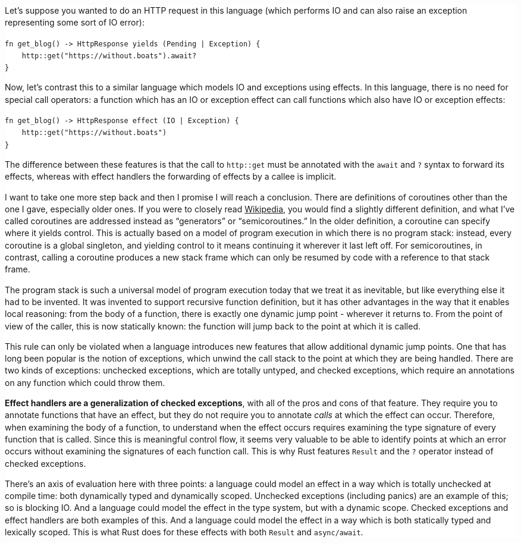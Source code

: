 Let’s suppose you wanted to do an HTTP request in this language (which performs IO and can also raise an exception representing some sort of IO error):

```fallback
fn get_blog() -> HttpResponse yields (Pending | Exception) {
    http::get("https://without.boats").await?
}
```

Now, let’s contrast this to a similar language which models IO and exceptions using effects. In this language, there is no need for special call operators: a function which has an IO or exception effect can call functions which also have IO or exception effects:

```fallback
fn get_blog() -> HttpResponse effect (IO | Exception) {
    http::get("https://without.boats")
}
```

The difference between these features is that the call to `http::get` must be annotated with the `await` and `?` syntax to forward its effects, whereas with effect handlers the forwarding of effects by a callee is implicit.

I want to take one more step back and then I promise I will reach a conclusion. There are definitions of coroutines other than the one I gave, especially older ones. If you were to closely read [Wikipedia](https://en.wikipedia.org/wiki/Coroutine), you would find a slightly different definition, and what I’ve called coroutines are addressed instead as “generators” or “semicoroutines.” In the older definition, a coroutine can specify where it yields control. This is actually based on a model of program execution in which there is no program stack: instead, every coroutine is a global singleton, and yielding control to it means continuing it wherever it last left off. For semicoroutines, in contrast, calling a coroutine produces a new stack frame which can only be resumed by code with a reference to that stack frame.

The program stack is such a universal model of program execution today that we treat it as inevitable, but like everything else it had to be invented. It was invented to support recursive function definition, but it has other advantages in the way that it enables local reasoning: from the body of a function, there is exactly one dynamic jump point - wherever it returns to. From the point of view of the caller, this is now statically known: the function will jump back to the point at which it is called.

This rule can only be violated when a language introduces new features that allow additional dynamic jump points. One that has long been popular is the notion of exceptions, which unwind the call stack to the point at which they are being handled. There are two kinds of exceptions: unchecked exceptions, which are totally untyped, and checked exceptions, which require an annotations on any function which could throw them.

**Effect handlers are a generalization of checked exceptions**, with all of the pros and cons of that feature. They require you to annotate functions that have an effect, but they do not require you to annotate _calls_ at which the effect can occur. Therefore, when examining the body of a function, to understand when the effect occurs requires examining the type signature of every function that is called. Since this is meaningful control flow, it seems very valuable to be able to identify points at which an error occurs without examining the signatures of each function call. This is why Rust features `Result` and the `?` operator instead of checked exceptions.

There’s an axis of evaluation here with three points: a language could model an effect in a way which is totally unchecked at compile time: both dynamically typed and dynamically scoped. Unchecked exceptions (including panics) are an example of this; so is blocking IO. And a language could model the effect in the type system, but with a dynamic scope. Checked exceptions and effect handlers are both examples of this. And a language could model the effect in a way which is both statically typed and lexically scoped. This is what Rust does for these effects with both `Result` and `async/await`.

